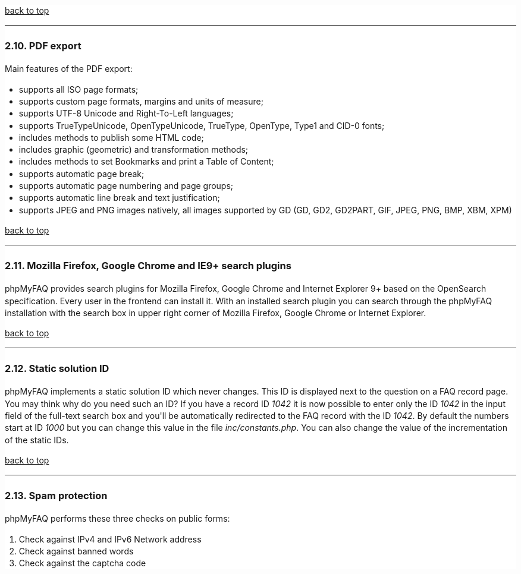 [back to top][64]

* * *

### **2.10. <a id="2.10"></a>PDF export**

Main features of the PDF export:

*   supports all ISO page formats;
*   supports custom page formats, margins and units of measure;
*   supports UTF-8 Unicode and Right-To-Left languages;
*   supports TrueTypeUnicode, OpenTypeUnicode, TrueType, OpenType, Type1 and CID-0 fonts;
*   includes methods to publish some HTML code;
*   includes graphic (geometric) and transformation methods;
*   includes methods to set Bookmarks and print a Table of Content;
*   supports automatic page break;
*   supports automatic page numbering and page groups;
*   supports automatic line break and text justification;
*   supports JPEG and PNG images natively, all images supported by GD (GD, GD2, GD2PART, GIF, JPEG, PNG, BMP, XBM, XPM)

[back to top][64]

* * *

### **2.11. <a id="2.11"></a>Mozilla Firefox, Google Chrome and IE9+ search plugins**

phpMyFAQ provides search plugins for Mozilla Firefox, Google Chrome and Internet Explorer 9+ based on the OpenSearch specification. Every user in the frontend can install it. With an installed search plugin you can search through the phpMyFAQ installation with the search box in upper right corner of Mozilla Firefox, Google Chrome or Internet Explorer.

[back to top][64]

* * *

### **2.12. <a id="2.8"></a>Static solution ID**

phpMyFAQ implements a static solution ID which never changes. This ID is displayed next to the question on a FAQ record page. You may think why do you need such an ID? If you have a record ID *1042* it is now possible to enter only the ID *1042* in the input field of the full-text search box and you'll be automatically redirected to the FAQ record with the ID *1042*. By default the numbers start at ID *1000* but you can change this value in the file *inc/constants.php*. You can also change the value of the incrementation of the static IDs.

[back to top][64]

* * *

### **2.13. <a id="2.13"></a>Spam protection**

phpMyFAQ performs these three checks on public forms:

1.  Check against IPv4 and IPv6 Network address
2.  Check against banned words
3.  Check against the captcha code


 [1]: #1
 [2]: #1.1
 [3]: #1.2
 [4]: #1.3
 [5]: #2
 [6]: #2.1
 [7]: #2.2
 [8]: #2.3
 [9]: #2.4
 [10]: #2.5
 [11]: #2.6
 [12]: #2.7
 [13]: #2.8
 [14]: #2.9
 [15]: #2.10
 [16]: #2.11
 [17]: #2.12
 [18]: #2.13
 [19]: #2.14
 [20]: #2.15
 [22]: #3
 [23]: #3.1
 [24]: #3.2
 [25]: #3.3
 [26]: #3.4
 [27]: #3.5
 [28]: #4
 [29]: #4.1
 [30]: #4.2
 [31]: #4.3
 [32]: #4.4
 [33]: #4.5
 [34]: #4.6
 [35]: #4.7
 [36]: #4.8
 [37]: #4.9
 [38]: #4.10
 [39]: #4.11
 [40]: #4.12
 [41]: #5
 [42]: #5.1
 [43]: #5.2
 [44]: #5.3
 [45]: #5.4
 [46]: #5.5
 [47]: #5.6
 [48]: #5.7
 [49]: #5.8
 [50]: #5.9
 [51]: #5.10
 [52]: #5.11
 [53]: #5.12
 [54]: #5.13
 [55]: #6
 [56]: #6.1
 [57]: #6.2
 [58]: #6.3
 [59]: #7
 [60]: #7.1
 [61]: #8
 [62]: #8.2
 [63]: #9
 [64]: #top
 [91]: #8.1